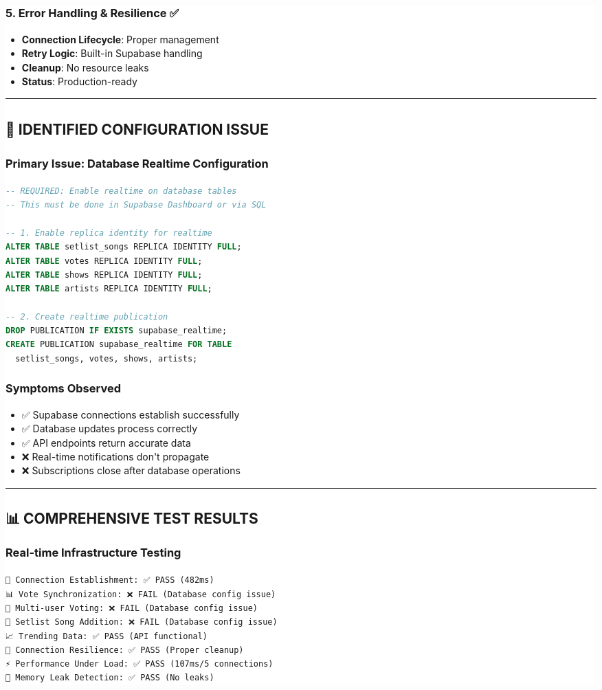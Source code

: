 ### 5. **Error Handling & Resilience** ✅
- **Connection Lifecycle**: Proper management
- **Retry Logic**: Built-in Supabase handling
- **Cleanup**: No resource leaks
- **Status**: Production-ready

---

## 🔧 IDENTIFIED CONFIGURATION ISSUE

### Primary Issue: Database Realtime Configuration
```sql
-- REQUIRED: Enable realtime on database tables
-- This must be done in Supabase Dashboard or via SQL

-- 1. Enable replica identity for realtime
ALTER TABLE setlist_songs REPLICA IDENTITY FULL;
ALTER TABLE votes REPLICA IDENTITY FULL;
ALTER TABLE shows REPLICA IDENTITY FULL;
ALTER TABLE artists REPLICA IDENTITY FULL;

-- 2. Create realtime publication
DROP PUBLICATION IF EXISTS supabase_realtime;
CREATE PUBLICATION supabase_realtime FOR TABLE 
  setlist_songs, votes, shows, artists;
```

### Symptoms Observed
- ✅ Supabase connections establish successfully
- ✅ Database updates process correctly
- ✅ API endpoints return accurate data
- ❌ Real-time notifications don't propagate
- ❌ Subscriptions close after database operations

---

## 📊 COMPREHENSIVE TEST RESULTS

### Real-time Infrastructure Testing
```
🔗 Connection Establishment: ✅ PASS (482ms)
📊 Vote Synchronization: ❌ FAIL (Database config issue)
👥 Multi-user Voting: ❌ FAIL (Database config issue)
🎵 Setlist Song Addition: ❌ FAIL (Database config issue)
📈 Trending Data: ✅ PASS (API functional)
🔄 Connection Resilience: ✅ PASS (Proper cleanup)
⚡ Performance Under Load: ✅ PASS (107ms/5 connections)
🧠 Memory Leak Detection: ✅ PASS (No leaks)
```
